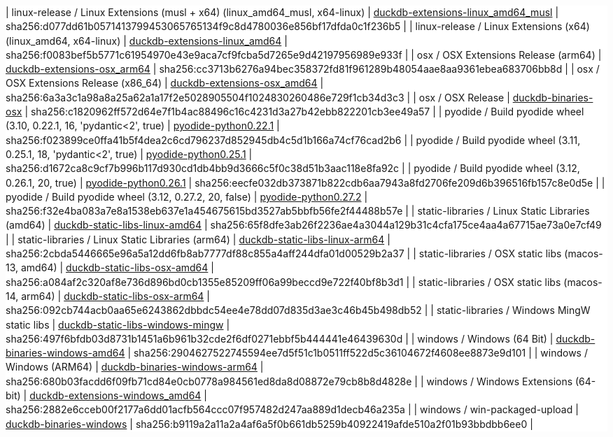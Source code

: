 | linux-release / Linux Extensions (musl + x64) (linux_amd64_musl, x64-linux) | [duckdb-extensions-linux_amd64_musl](https://github.com/duckdb/duckdb/actions/runs/15058015848/artifacts/3136447376) | sha256:d077dd61b0571413799453065765134f9c8d4780036e856bf17dfda0c1f236b5 |
| linux-release / Linux Extensions (x64) (linux_amd64, x64-linux)             | [duckdb-extensions-linux_amd64](https://github.com/duckdb/duckdb/actions/runs/15058015848/artifacts/3136082206)      | sha256:f0083bef5b5771c61954970e43e9aca7cf9fcba5d7265e9d42197956989e933f |
| osx / OSX Extensions Release (arm64)                                        | [duckdb-extensions-osx_arm64](https://github.com/duckdb/duckdb/actions/runs/15058015848/artifacts/3136768370)        | sha256:cc3713b6276a94bec358372fd81f961289b48054aae8aa9361ebea683706bb8d |
| osx / OSX Extensions Release (x86_64)                                       | [duckdb-extensions-osx_amd64](https://github.com/duckdb/duckdb/actions/runs/15058015848/artifacts/3136634910)        | sha256:6a3a3c1a98a8a25a62a1a17f2e5028905504f1024830260486e729f1cb34d3c3 |
| osx / OSX Release                                                           | [duckdb-binaries-osx](https://github.com/duckdb/duckdb/actions/runs/15058015848/artifacts/3136500318)                | sha256:c1820962ff572d64e7f1b4ac88496c16c4231d3a27b42ebb822201cb3ee49a57 |
| pyodide / Build pyodide wheel (3.10, 0.22.1, 16, 'pydantic<2', true)        | [pyodide-python0.22.1](https://github.com/duckdb/duckdb/actions/runs/15058015848/artifacts/3135869686)               | sha256:f023899ce0ffa41b5f4dea2c6cd796237d852945db4c5d1b166a74cf76cad2b6 |
| pyodide / Build pyodide wheel (3.11, 0.25.1, 18, 'pydantic<2', true)        | [pyodide-python0.25.1](https://github.com/duckdb/duckdb/actions/runs/15058015848/artifacts/3135864269)               | sha256:d1672ca8c9cf7b996b117d930cd1db4bb9d3666c5f0c38d51b3aac118e8fa92c |
| pyodide / Build pyodide wheel (3.12, 0.26.1, 20, true)                      | [pyodide-python0.26.1](https://github.com/duckdb/duckdb/actions/runs/15058015848/artifacts/3135865508)               | sha256:eecfe032db373871b822cdb6aa7943a8fd2706fe209d6b396516fb157c8e0d5e |
| pyodide / Build pyodide wheel (3.12, 0.27.2, 20, false)                     | [pyodide-python0.27.2](https://github.com/duckdb/duckdb/actions/runs/15058015848/artifacts/3135864289)               | sha256:f32e4ba083a7e8a1538eb637e1a454675615bd3527ab5bbfb56fe2f44488b57e |
| static-libraries / Linux Static Libraries (amd64)                           | [duckdb-static-libs-linux-amd64](https://github.com/duckdb/duckdb/actions/runs/15058015848/artifacts/3135889251)     | sha256:65f8dfe3ab26f2236ae4a3044a129b31c4cfa175ce4aa4a67715ae73a0e7cf49 |
| static-libraries / Linux Static Libraries (arm64)                           | [duckdb-static-libs-linux-arm64](https://github.com/duckdb/duckdb/actions/runs/15058015848/artifacts/3135896112)     | sha256:2cbda5446665e96a5a12dd6fb8ab7777df88c855a4aff244dfa01d00529b2a37 |
| static-libraries / OSX static libs (macos-13, amd64)                        | [duckdb-static-libs-osx-amd64](https://github.com/duckdb/duckdb/actions/runs/15058015848/artifacts/3135864507)       | sha256:a084af2c320af8e736d896bd0cb1355e85209ff06a99beccd9e722f40bf8b3d1 |
| static-libraries / OSX static libs (macos-14, arm64)                        | [duckdb-static-libs-osx-arm64](https://github.com/duckdb/duckdb/actions/runs/15058015848/artifacts/3135878957)       | sha256:092cb744acb0aa65e6243862dbbdc54ee4e78dd07d835d3ae3c46b45b498db52 |
| static-libraries / Windows MingW static libs                                | [duckdb-static-libs-windows-mingw](https://github.com/duckdb/duckdb/actions/runs/15058015848/artifacts/3136023170)   | sha256:497f6bfdb03d8731b1451a6b961b32cde2f6df0271ebbf5b444441e46439630d |
| windows / Windows (64 Bit)                                                  | [duckdb-binaries-windows-amd64](https://github.com/duckdb/duckdb/actions/runs/15058015848/artifacts/3135968046)      | sha256:2904627522745594ee7d5f51c1b0511ff522d5c36104672f4608ee8873e9d101 |
| windows / Windows (ARM64)                                                   | [duckdb-binaries-windows-arm64](https://github.com/duckdb/duckdb/actions/runs/15058015848/artifacts/3136041290)      | sha256:680b03facdd6f09fb71cd84e0cb0778a984561ed8da8d08872e79cb8b8d4828e |
| windows / Windows Extensions (64-bit)                                       | [duckdb-extensions-windows_amd64](https://github.com/duckdb/duckdb/actions/runs/15058015848/artifacts/3136680480)    | sha256:2882e6cceb00f2177a6dd01acfb564ccc07f957482d247aa889d1decb46a235a |
| windows / win-packaged-upload                                               | [duckdb-binaries-windows](https://github.com/duckdb/duckdb/actions/runs/15058015848/artifacts/3136042446)            | sha256:b9119a2a11a2a4af6a5f0b661db5259b40922419afde510a2f01b93bbdbb6ee0 |
